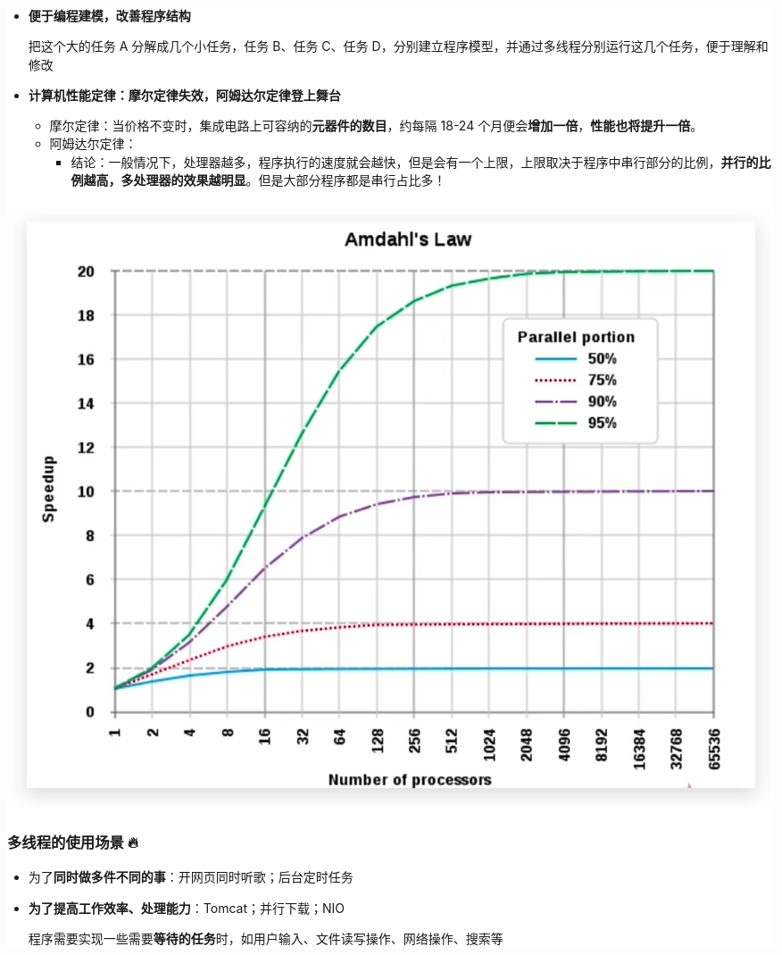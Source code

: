 - **便于编程建模，改善程序结构**

  把这个大的任务 A 分解成几个小任务，任务 B、任务 C、任务 D，分别建立程序模型，并通过多线程分别运行这几个任务，便于理解和修改

- **计算机性能定律：摩尔定律失效，阿姆达尔定律登上舞台**

  - 摩尔定律：当价格不变时，集成电路上可容纳的**元器件的数目**，约每隔 18-24 个月便会**增加一倍**，**性能也将提升一倍**。
  - 阿姆达尔定律：
    - 结论：一般情况下，处理器越多，程序执行的速度就会越快，但是会有一个上限，上限取决于程序中串行部分的比例，**并行的比例越高，多处理器的效果越明显**。但是大部分程序都是串行占比多！

![image-20210207231426774](../images/image-20210207231426774.png)

### 多线程的使用场景 🔥

- 为了**同时做多件不同的事**：开网页同时听歌；后台定时任务

- **为了提高工作效率、处理能力**：Tomcat；并行下载；NIO

  程序需要实现一些需要**等待的任务**时，如用户输入、文件读写操作、网络操作、搜索等
